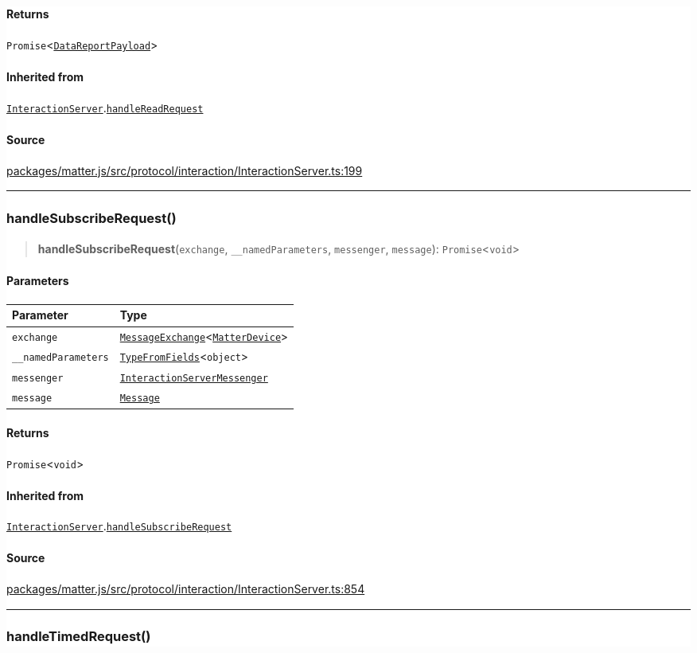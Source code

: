 #### Returns

`Promise`\<[`DataReportPayload`](../../../../protocol/interaction/export/README.md#datareportpayload)\>

#### Inherited from

[`InteractionServer`](../../../../protocol/interaction/export/classes/InteractionServer.md).[`handleReadRequest`](../../../../protocol/interaction/export/classes/InteractionServer.md#handlereadrequest)

#### Source

[packages/matter.js/src/protocol/interaction/InteractionServer.ts:199](https://github.com/project-chip/matter.js/blob/7a8cbb56b87d4ccf34bec5a9a95ab40a1711324f/packages/matter.js/src/protocol/interaction/InteractionServer.ts#L199)

***

### handleSubscribeRequest()

> **handleSubscribeRequest**(`exchange`, `__namedParameters`, `messenger`, `message`): `Promise`\<`void`\>

#### Parameters

| Parameter | Type |
| :------ | :------ |
| `exchange` | [`MessageExchange`](../../../../protocol/export/classes/MessageExchange.md)\<[`MatterDevice`](../../../../behavior/cluster/export/-internal-/classes/MatterDevice.md)\> |
| `__namedParameters` | [`TypeFromFields`](../../../../tlv/export/README.md#typefromfieldsf)\<`object`\> |
| `messenger` | [`InteractionServerMessenger`](../../../../protocol/interaction/export/classes/InteractionServerMessenger.md) |
| `message` | [`Message`](../../../../codec/export/interfaces/Message.md) |

#### Returns

`Promise`\<`void`\>

#### Inherited from

[`InteractionServer`](../../../../protocol/interaction/export/classes/InteractionServer.md).[`handleSubscribeRequest`](../../../../protocol/interaction/export/classes/InteractionServer.md#handlesubscriberequest)

#### Source

[packages/matter.js/src/protocol/interaction/InteractionServer.ts:854](https://github.com/project-chip/matter.js/blob/7a8cbb56b87d4ccf34bec5a9a95ab40a1711324f/packages/matter.js/src/protocol/interaction/InteractionServer.ts#L854)

***

### handleTimedRequest()
